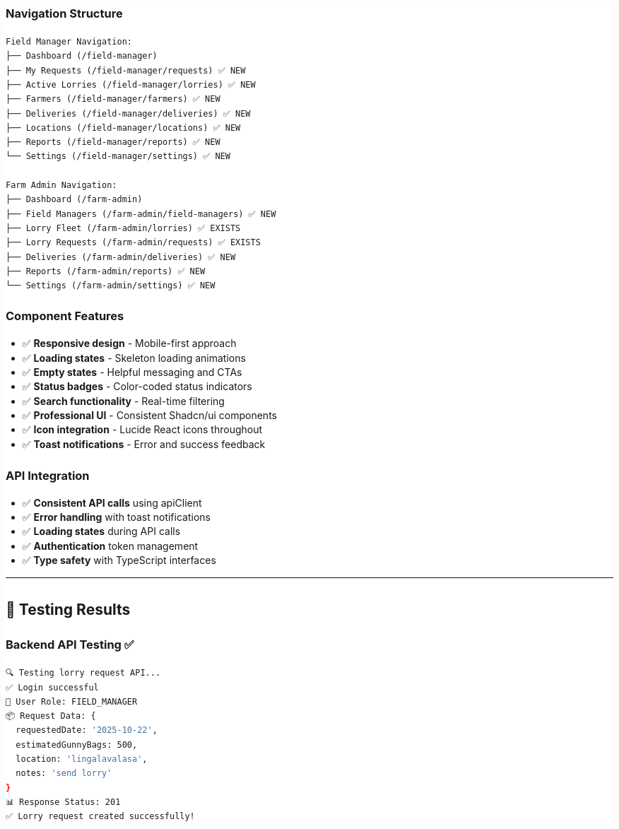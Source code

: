 ### **Navigation Structure**
```
Field Manager Navigation:
├── Dashboard (/field-manager)
├── My Requests (/field-manager/requests) ✅ NEW
├── Active Lorries (/field-manager/lorries) ✅ NEW
├── Farmers (/field-manager/farmers) ✅ NEW
├── Deliveries (/field-manager/deliveries) ✅ NEW
├── Locations (/field-manager/locations) ✅ NEW
├── Reports (/field-manager/reports) ✅ NEW
└── Settings (/field-manager/settings) ✅ NEW

Farm Admin Navigation:
├── Dashboard (/farm-admin)
├── Field Managers (/farm-admin/field-managers) ✅ NEW
├── Lorry Fleet (/farm-admin/lorries) ✅ EXISTS
├── Lorry Requests (/farm-admin/requests) ✅ EXISTS
├── Deliveries (/farm-admin/deliveries) ✅ NEW
├── Reports (/farm-admin/reports) ✅ NEW
└── Settings (/farm-admin/settings) ✅ NEW
```

### **Component Features**
- ✅ **Responsive design** - Mobile-first approach
- ✅ **Loading states** - Skeleton loading animations
- ✅ **Empty states** - Helpful messaging and CTAs
- ✅ **Status badges** - Color-coded status indicators
- ✅ **Search functionality** - Real-time filtering
- ✅ **Professional UI** - Consistent Shadcn/ui components
- ✅ **Icon integration** - Lucide React icons throughout
- ✅ **Toast notifications** - Error and success feedback

### **API Integration**
- ✅ **Consistent API calls** using apiClient
- ✅ **Error handling** with toast notifications
- ✅ **Loading states** during API calls
- ✅ **Authentication** token management
- ✅ **Type safety** with TypeScript interfaces

---

## 🎯 **Testing Results**

### **Backend API Testing** ✅
```bash
🔍 Testing lorry request API...
✅ Login successful
🎯 User Role: FIELD_MANAGER
📦 Request Data: {
  requestedDate: '2025-10-22',
  estimatedGunnyBags: 500,
  location: 'lingalavalasa',
  notes: 'send lorry'
}
📊 Response Status: 201
✅ Lorry request created successfully!
```
